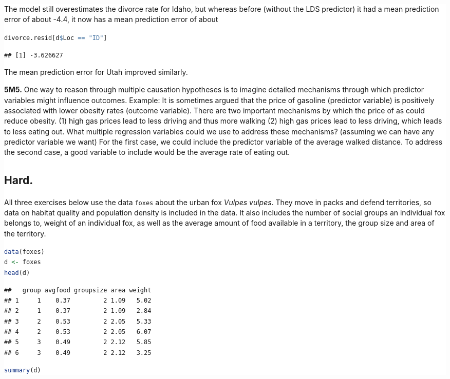 The model still overestimates the divorce rate for Idaho, but whereas before (without the LDS predictor) it had a mean prediction error of about -4.4, it now has a mean prediction error of about

``` r
divorce.resid[d$Loc == "ID"]
```

    ## [1] -3.626627

The mean prediction error for Utah improved similarly.

**5M5.** One way to reason through multiple causation hypotheses is to imagine detailed mechanisms through which predictor variables might influence outcomes. Example: It is sometimes argued that the price of gasoline (predictor variable) is positively associated with lower obesity rates (outcome variable). There are two important mechanisms by which the price of as could reduce obesity. (1) high gas prices lead to less driving and thus more walking (2) high gas prices lead to less driving, which leads to less eating out. What multiple regression variables could we use to address these mechanisms? (assuming we can have any predictor variable we want) For the first case, we could include the predictor variable of the average walked distance. To address the second case, a good variable to include would be the average rate of eating out.

Hard.
-----

All three exercises below use the data `foxes` about the urban fox *Vulpes vulpes*. They move in packs and defend territories, so data on habitat quality and population density is included in the data. It also includes the number of social groups an individual fox belongs to, weight of an individual fox, as well as the average amount of food available in a territory, the group size and area of the territory.

``` r
data(foxes)
d <- foxes
head(d)
```

    ##   group avgfood groupsize area weight
    ## 1     1    0.37         2 1.09   5.02
    ## 2     1    0.37         2 1.09   2.84
    ## 3     2    0.53         2 2.05   5.33
    ## 4     2    0.53         2 2.05   6.07
    ## 5     3    0.49         2 2.12   5.85
    ## 6     3    0.49         2 2.12   3.25

``` r
summary(d)
```
